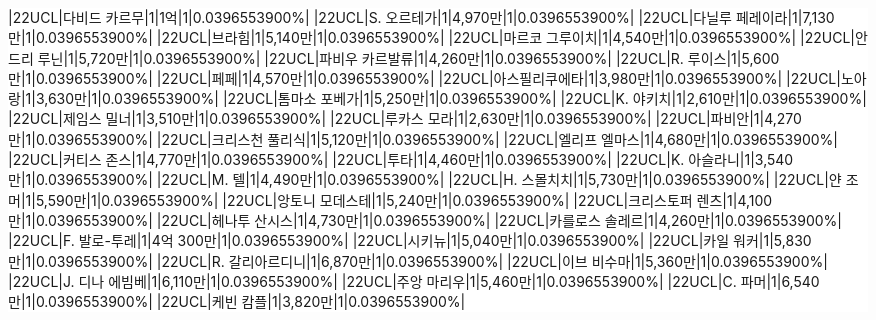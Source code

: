 |22UCL|다비드 카르무|1|1억|1|0.0396553900%|
|22UCL|S. 오르테가|1|4,970만|1|0.0396553900%|
|22UCL|다닐루 페레이라|1|7,130만|1|0.0396553900%|
|22UCL|브라힘|1|5,140만|1|0.0396553900%|
|22UCL|마르코 그루이치|1|4,540만|1|0.0396553900%|
|22UCL|안드리 루닌|1|5,720만|1|0.0396553900%|
|22UCL|파비우 카르발류|1|4,260만|1|0.0396553900%|
|22UCL|R. 루이스|1|5,600만|1|0.0396553900%|
|22UCL|페페|1|4,570만|1|0.0396553900%|
|22UCL|아스필리쿠에타|1|3,980만|1|0.0396553900%|
|22UCL|노아 랑|1|3,630만|1|0.0396553900%|
|22UCL|톰마소 포베가|1|5,250만|1|0.0396553900%|
|22UCL|K. 야키치|1|2,610만|1|0.0396553900%|
|22UCL|제임스 밀너|1|3,510만|1|0.0396553900%|
|22UCL|루카스 모라|1|2,630만|1|0.0396553900%|
|22UCL|파비안|1|4,270만|1|0.0396553900%|
|22UCL|크리스천 풀리식|1|5,120만|1|0.0396553900%|
|22UCL|엘리프 엘마스|1|4,680만|1|0.0396553900%|
|22UCL|커티스 존스|1|4,770만|1|0.0396553900%|
|22UCL|투타|1|4,460만|1|0.0396553900%|
|22UCL|K. 아슬라니|1|3,540만|1|0.0396553900%|
|22UCL|M. 텔|1|4,490만|1|0.0396553900%|
|22UCL|H. 스몰치치|1|5,730만|1|0.0396553900%|
|22UCL|얀 조머|1|5,590만|1|0.0396553900%|
|22UCL|앙토니 모데스테|1|5,240만|1|0.0396553900%|
|22UCL|크리스토퍼 렌츠|1|4,100만|1|0.0396553900%|
|22UCL|헤나투 산시스|1|4,730만|1|0.0396553900%|
|22UCL|카를로스 솔레르|1|4,260만|1|0.0396553900%|
|22UCL|F. 발로-투레|1|4억 300만|1|0.0396553900%|
|22UCL|시키뉴|1|5,040만|1|0.0396553900%|
|22UCL|카일 워커|1|5,830만|1|0.0396553900%|
|22UCL|R. 갈리아르디니|1|6,870만|1|0.0396553900%|
|22UCL|이브 비수마|1|5,360만|1|0.0396553900%|
|22UCL|J. 디나 에빔베|1|6,110만|1|0.0396553900%|
|22UCL|주앙 마리우|1|5,460만|1|0.0396553900%|
|22UCL|C. 파머|1|6,540만|1|0.0396553900%|
|22UCL|케빈 캄플|1|3,820만|1|0.0396553900%|
